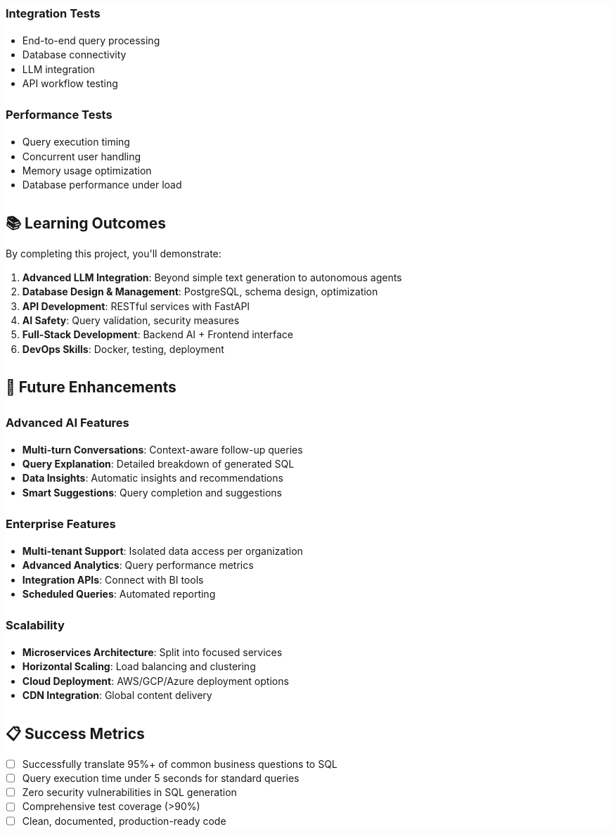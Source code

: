 ### Integration Tests
- End-to-end query processing
- Database connectivity
- LLM integration
- API workflow testing

### Performance Tests
- Query execution timing
- Concurrent user handling
- Memory usage optimization
- Database performance under load

## 📚 Learning Outcomes

By completing this project, you'll demonstrate:

1. **Advanced LLM Integration**: Beyond simple text generation to autonomous agents
2. **Database Design & Management**: PostgreSQL, schema design, optimization
3. **API Development**: RESTful services with FastAPI
4. **AI Safety**: Query validation, security measures
5. **Full-Stack Development**: Backend AI + Frontend interface
6. **DevOps Skills**: Docker, testing, deployment

## 🚀 Future Enhancements

### Advanced AI Features
- **Multi-turn Conversations**: Context-aware follow-up queries
- **Query Explanation**: Detailed breakdown of generated SQL
- **Data Insights**: Automatic insights and recommendations
- **Smart Suggestions**: Query completion and suggestions

### Enterprise Features
- **Multi-tenant Support**: Isolated data access per organization
- **Advanced Analytics**: Query performance metrics
- **Integration APIs**: Connect with BI tools
- **Scheduled Queries**: Automated reporting

### Scalability
- **Microservices Architecture**: Split into focused services
- **Horizontal Scaling**: Load balancing and clustering
- **Cloud Deployment**: AWS/GCP/Azure deployment options
- **CDN Integration**: Global content delivery

## 📋 Success Metrics

- [ ] Successfully translate 95%+ of common business questions to SQL
- [ ] Query execution time under 5 seconds for standard queries
- [ ] Zero security vulnerabilities in SQL generation
- [ ] Comprehensive test coverage (>90%)
- [ ] Clean, documented, production-ready code
